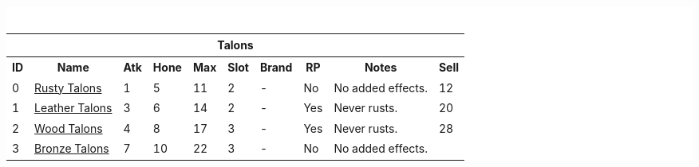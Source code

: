 <br/>

<table class="itemList brandImage">
  <tr>
    <th colspan="10">Talons</th>
  </tr>
  <tr>
    <th>ID</th>
    <th>Name</th>
    <th>Atk</th>
    <th>Hone</th>
    <th>Max</th>
    <th>Slot</th>
    <th>Brand</th>
    <th>RP</th>
    <th>Notes</th>
    <th>Sell</th>
  </tr>
  <tr>
    <td>0</td>
    <td class="itemName"><a href="#rusty-talons">Rusty Talons</a></td>
    <td>1</td>
    <td>5</td>
    <td>11</td>
    <td>2</td>
    <td>-</td>
    <td class="no">No</td>
    <td>No added effects.</td>
    <td>12</td>
  </tr>
  <tr>
    <td>1</td>
    <td class="itemName"><a href="#leather-talons">Leather Talons</a></td>
    <td>3</td>
    <td>6</td>
    <td>14</td>
    <td>2</td>
    <td>-</td>
    <td class="yes">Yes</td>
    <td>Never rusts.</td>
    <td>20</td>
  </tr>
  <tr>
    <td>2</td>
    <td class="itemName"><a href="#wood-talons">Wood Talons</a></td>
    <td>4</td>
    <td>8</td>
    <td>17</td>
    <td>3</td>
    <td>-</td>
    <td class="yes">Yes</td>
    <td>Never rusts.</td>
    <td>28</td>
  </tr>
  <tr>
    <td>3</td>
    <td class="itemName"><a href="#bronze-talons">Bronze Talons</a></td>
    <td>7</td>
    <td>10</td>
    <td>22</td>
    <td>3</td>
    <td>-</td>
    <td class="no">No</td>
    <td>No added effects.</td>